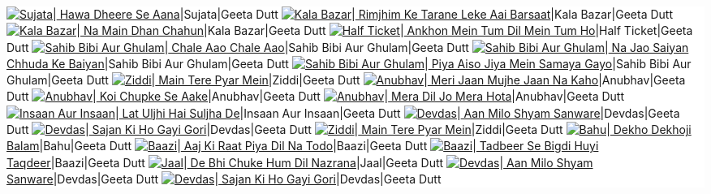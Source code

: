 [![Sujata](https://i.ytimg.com/vi/l1rjhKLsi88/default.jpg)](https://youtu.be/l1rjhKLsi88?list=PLIO7o3VwD0X_hglBI3zHjZQW6GOJT30Vy)|[ Hawa Dheere Se Aana](https://youtu.be/l1rjhKLsi88?list=PLIO7o3VwD0X_hglBI3zHjZQW6GOJT30Vy)|Sujata|Geeta Dutt
[![Kala Bazar](https://i.ytimg.com/vi/C9kSwIYEAzQ/default.jpg)](https://youtu.be/C9kSwIYEAzQ?list=PLIO7o3VwD0X_hglBI3zHjZQW6GOJT30Vy)|[ Rimjhim Ke Tarane Leke Aai Barsaat](https://youtu.be/C9kSwIYEAzQ?list=PLIO7o3VwD0X_hglBI3zHjZQW6GOJT30Vy)|Kala Bazar|Geeta Dutt
[![Kala Bazar](https://i.ytimg.com/vi/JCJJevxQpfE/default.jpg)](https://youtu.be/JCJJevxQpfE?list=PLIO7o3VwD0X_hglBI3zHjZQW6GOJT30Vy)|[ Na Main Dhan Chahun](https://youtu.be/JCJJevxQpfE?list=PLIO7o3VwD0X_hglBI3zHjZQW6GOJT30Vy)|Kala Bazar|Geeta Dutt
[![Half Ticket](https://i.ytimg.com/vi/o4QacoCgPl4/default.jpg)](https://youtu.be/o4QacoCgPl4?list=PLIO7o3VwD0X_hglBI3zHjZQW6GOJT30Vy)|[ Ankhon Mein Tum Dil Mein Tum Ho](https://youtu.be/o4QacoCgPl4?list=PLIO7o3VwD0X_hglBI3zHjZQW6GOJT30Vy)|Half Ticket|Geeta Dutt
[![Sahib Bibi Aur Ghulam](https://i.ytimg.com/vi/bo5Vfg93Xas/default.jpg)](https://youtu.be/bo5Vfg93Xas?list=PLIO7o3VwD0X_hglBI3zHjZQW6GOJT30Vy)|[ Chale Aao Chale Aao](https://youtu.be/bo5Vfg93Xas?list=PLIO7o3VwD0X_hglBI3zHjZQW6GOJT30Vy)|Sahib Bibi Aur Ghulam|Geeta Dutt
[![Sahib Bibi Aur Ghulam](https://i.ytimg.com/vi/TCDbIT13MRY/default.jpg)](https://youtu.be/TCDbIT13MRY?list=PLIO7o3VwD0X_hglBI3zHjZQW6GOJT30Vy)|[ Na Jao Saiyan Chhuda Ke Baiyan](https://youtu.be/TCDbIT13MRY?list=PLIO7o3VwD0X_hglBI3zHjZQW6GOJT30Vy)|Sahib Bibi Aur Ghulam|Geeta Dutt
[![Sahib Bibi Aur Ghulam](https://i.ytimg.com/vi/7oeQvBDPiy0/default.jpg)](https://youtu.be/7oeQvBDPiy0?list=PLIO7o3VwD0X_hglBI3zHjZQW6GOJT30Vy)|[ Piya Aiso Jiya Mein Samaya Gayo](https://youtu.be/7oeQvBDPiy0?list=PLIO7o3VwD0X_hglBI3zHjZQW6GOJT30Vy)|Sahib Bibi Aur Ghulam|Geeta Dutt
[![Ziddi](https://i.ytimg.com/vi/S9SjRIkexoM/default.jpg)](https://youtu.be/S9SjRIkexoM?list=PLIO7o3VwD0X_hglBI3zHjZQW6GOJT30Vy)|[ Main Tere Pyar Mein](https://youtu.be/S9SjRIkexoM?list=PLIO7o3VwD0X_hglBI3zHjZQW6GOJT30Vy)|Ziddi|Geeta Dutt
[![Anubhav](https://i.ytimg.com/vi/F6FkVPOMtvM/default.jpg)](https://youtu.be/F6FkVPOMtvM?list=PLIO7o3VwD0X_hglBI3zHjZQW6GOJT30Vy)|[ Meri Jaan Mujhe Jaan Na Kaho](https://youtu.be/F6FkVPOMtvM?list=PLIO7o3VwD0X_hglBI3zHjZQW6GOJT30Vy)|Anubhav|Geeta Dutt
[![Anubhav](https://i.ytimg.com/vi/tR-2xq6q5KA/default.jpg)](https://youtu.be/tR-2xq6q5KA?list=PLIO7o3VwD0X_hglBI3zHjZQW6GOJT30Vy)|[ Koi Chupke Se Aake](https://youtu.be/tR-2xq6q5KA?list=PLIO7o3VwD0X_hglBI3zHjZQW6GOJT30Vy)|Anubhav|Geeta Dutt
[![Anubhav](https://i.ytimg.com/vi/TAF9Bi5neq4/default.jpg)](https://youtu.be/TAF9Bi5neq4?list=PLIO7o3VwD0X_hglBI3zHjZQW6GOJT30Vy)|[ Mera Dil Jo Mera Hota](https://youtu.be/TAF9Bi5neq4?list=PLIO7o3VwD0X_hglBI3zHjZQW6GOJT30Vy)|Anubhav|Geeta Dutt
[![Insaan Aur Insaan](https://i.ytimg.com/vi/zUpZz1Alt3Y/default.jpg)](https://youtu.be/zUpZz1Alt3Y?list=PLIO7o3VwD0X_hglBI3zHjZQW6GOJT30Vy)|[ Lat Uljhi Hai Suljha De](https://youtu.be/zUpZz1Alt3Y?list=PLIO7o3VwD0X_hglBI3zHjZQW6GOJT30Vy)|Insaan Aur Insaan|Geeta Dutt
[![Devdas](https://i.ytimg.com/vi/-0jqeZk_IVc/default.jpg)](https://youtu.be/-0jqeZk_IVc?list=PLIO7o3VwD0X_hglBI3zHjZQW6GOJT30Vy)|[ Aan Milo Shyam Sanware](https://youtu.be/-0jqeZk_IVc?list=PLIO7o3VwD0X_hglBI3zHjZQW6GOJT30Vy)|Devdas|Geeta Dutt
[![Devdas](https://i.ytimg.com/vi/ve0a-MEMIwU/default.jpg)](https://youtu.be/ve0a-MEMIwU?list=PLIO7o3VwD0X_hglBI3zHjZQW6GOJT30Vy)|[ Sajan Ki Ho Gayi Gori](https://youtu.be/ve0a-MEMIwU?list=PLIO7o3VwD0X_hglBI3zHjZQW6GOJT30Vy)|Devdas|Geeta Dutt
[![Ziddi](https://i.ytimg.com/vi/S9SjRIkexoM/default.jpg)](https://youtu.be/S9SjRIkexoM?list=PLIO7o3VwD0X_hglBI3zHjZQW6GOJT30Vy)|[ Main Tere Pyar Mein](https://youtu.be/S9SjRIkexoM?list=PLIO7o3VwD0X_hglBI3zHjZQW6GOJT30Vy)|Ziddi|Geeta Dutt
[![Bahu](https://i.ytimg.com/vi/f9ah4U1jKxc/default.jpg)](https://youtu.be/f9ah4U1jKxc?list=PLIO7o3VwD0X_hglBI3zHjZQW6GOJT30Vy)|[ Dekho Dekhoji Balam](https://youtu.be/f9ah4U1jKxc?list=PLIO7o3VwD0X_hglBI3zHjZQW6GOJT30Vy)|Bahu|Geeta Dutt
[![Baazi](https://i.ytimg.com/vi/i1rzBZCxJtA/default.jpg)](https://youtu.be/i1rzBZCxJtA?list=PLIO7o3VwD0X_hglBI3zHjZQW6GOJT30Vy)|[ Aaj Ki Raat Piya Dil Na Todo](https://youtu.be/i1rzBZCxJtA?list=PLIO7o3VwD0X_hglBI3zHjZQW6GOJT30Vy)|Baazi|Geeta Dutt
[![Baazi](https://i.ytimg.com/vi/J6cfWroNcNY/default.jpg)](https://youtu.be/J6cfWroNcNY?list=PLIO7o3VwD0X_hglBI3zHjZQW6GOJT30Vy)|[ Tadbeer Se Bigdi Huyi Taqdeer](https://youtu.be/J6cfWroNcNY?list=PLIO7o3VwD0X_hglBI3zHjZQW6GOJT30Vy)|Baazi|Geeta Dutt
[![Jaal](https://i.ytimg.com/vi/TKmIrlo2r8E/default.jpg)](https://youtu.be/TKmIrlo2r8E?list=PLIO7o3VwD0X_hglBI3zHjZQW6GOJT30Vy)|[ De Bhi Chuke Hum Dil Nazrana](https://youtu.be/TKmIrlo2r8E?list=PLIO7o3VwD0X_hglBI3zHjZQW6GOJT30Vy)|Jaal|Geeta Dutt
[![Devdas](https://i.ytimg.com/vi/-0jqeZk_IVc/default.jpg)](https://youtu.be/-0jqeZk_IVc?list=PLIO7o3VwD0X_hglBI3zHjZQW6GOJT30Vy)|[ Aan Milo Shyam Sanware](https://youtu.be/-0jqeZk_IVc?list=PLIO7o3VwD0X_hglBI3zHjZQW6GOJT30Vy)|Devdas|Geeta Dutt
[![Devdas](https://i.ytimg.com/vi/ve0a-MEMIwU/default.jpg)](https://youtu.be/ve0a-MEMIwU?list=PLIO7o3VwD0X_hglBI3zHjZQW6GOJT30Vy)|[ Sajan Ki Ho Gayi Gori](https://youtu.be/ve0a-MEMIwU?list=PLIO7o3VwD0X_hglBI3zHjZQW6GOJT30Vy)|Devdas|Geeta Dutt